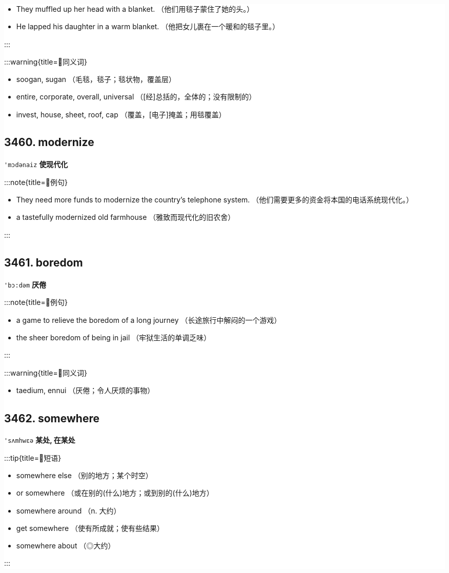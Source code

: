 - They muffled up her head with a blanket. （他们用毯子蒙住了她的头。）

- He lapped his daughter in a warm blanket. （他把女儿裹在一个暖和的毯子里。）

:::

:::warning{title=🤔同义词}

- soogan, sugan （毛毯，毯子；毯状物，覆盖层）

- entire, corporate, overall, universal （[经]总括的，全体的；没有限制的）

- invest, house, sheet, roof, cap （覆盖，[电子]掩盖；用毯覆盖）


## 3460. modernize

`'mɔdənaiz`  **使现代化**

:::note{title=🎤例句}

- They need more funds to modernize the country’s telephone system. （他们需要更多的资金将本国的电话系统现代化。）

- a tastefully modernized old farmhouse （雅致而现代化的旧农舍）

:::

## 3461. boredom

`'bɔ:dəm`  **厌倦**

:::note{title=🎤例句}

- a game to relieve the boredom of a long journey （长途旅行中解闷的一个游戏）

- the sheer boredom of being in jail （牢狱生活的单调乏味）

:::

:::warning{title=🤔同义词}

- taedium, ennui （厌倦；令人厌烦的事物）


## 3462. somewhere

`'sʌmhwεə`  **某处, 在某处**

:::tip{title=🤩短语}

- somewhere else （别的地方；某个时空）

- or somewhere （或在别的(什么)地方；或到别的(什么)地方）

- somewhere around （n. 大约）

- get somewhere （使有所成就；使有些结果）

- somewhere about （◎大约）

:::
